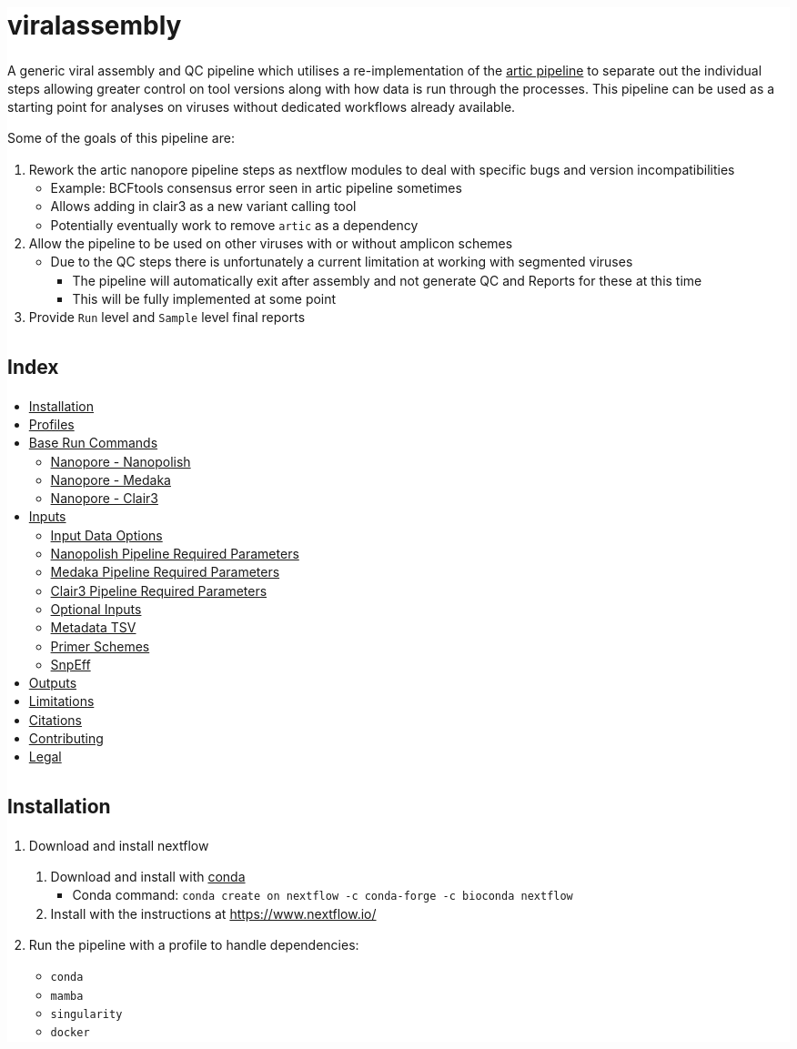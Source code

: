 # viralassembly
A generic viral assembly and QC pipeline which utilises a re-implementation of the [artic pipeline](https://github.com/artic-network/fieldbioinformatics/tree/master/artic) to separate out the individual steps allowing greater control on tool versions along with how data is run through the processes. This pipeline can be used as a starting point for analyses on viruses without dedicated workflows already available.

Some of the goals of this pipeline are:
1. Rework the artic nanopore pipeline steps as nextflow modules to deal with specific bugs and version incompatibilities
    - Example: BCFtools consensus error seen in artic pipeline sometimes
    - Allows adding in clair3 as a new variant calling tool
    - Potentially eventually work to remove `artic` as a dependency
2. Allow the pipeline to be used on other viruses with or without amplicon schemes
    - Due to the QC steps there is unfortunately a current limitation at working with segmented viruses
        - The pipeline will automatically exit after assembly and not generate QC and Reports for these at this time
        - This will be fully implemented at some point
3. Provide `Run` level and `Sample` level final reports

## Index
- [Installation](#installation)
- [Profiles](#profiles)
- [Base Run Commands](#running-commands)
    - [Nanopore - Nanopolish](#nanopore---nanopolish)
    - [Nanopore - Medaka](#nanopore---medaka)
    - [Nanopore - Clair3](#nanopore---clair3)
- [Inputs](#inputs)
    - [Input Data Options](#input-data-options)
    - [Nanopolish Pipeline Required Parameters](#nanopolish-pipeline-required-parameters)
    - [Medaka Pipeline Required Parameters](#medaka-pipeline-required-parameters)
    - [Clair3 Pipeline Required Parameters](#clair3-pipeline-required-parameters)
    - [Optional Inputs](#optional-inputs)
    - [Metadata TSV](#metadata)
    - [Primer Schemes](#schemes)
    - [SnpEff](#snpeff-1)
- [Outputs](#outputs)
- [Limitations](#limitations)
- [Citations](#citations)
- [Contributing](#contributing)
- [Legal](#legal)

## Installation
1. Download and install nextflow
    1. Download and install with [conda](https://docs.conda.io/en/latest/miniconda.html)
        - Conda command: `conda create on nextflow -c conda-forge -c bioconda nextflow`
    2. Install with the instructions at https://www.nextflow.io/

2. Run the pipeline with a profile to handle dependencies:
    - `conda`
    - `mamba`
    - `singularity`
    - `docker`

